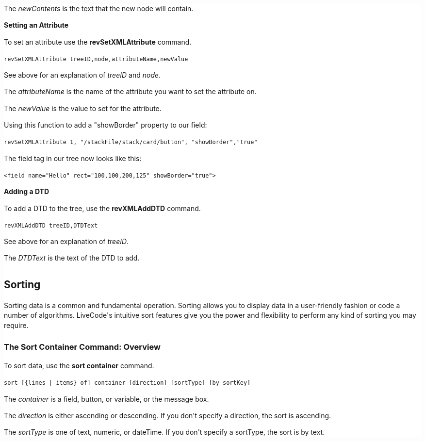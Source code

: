 The *newContents* is the text that the new node will contain.

**Setting an Attribute**

To set an attribute use the **revSetXMLAttribute** command.

```
revSetXMLAttribute treeID,node,attributeName,newValue
```

See above for an explanation of *treeID* and *node*.

The *attributeName* is the name of the attribute you want to set the attribute on.

The *newValue* is the value to set for the attribute.

Using this function to add a "showBorder" property to our field:

```
revSetXMLAttribute 1, "/stackFile/stack/card/button", "showBorder","true"
```

The field tag in our tree now looks like this:

```
<field name="Hello" rect="100,100,200,125" showBorder="true">
```

**Adding a DTD**

To add a DTD to the tree, use the **revXMLAddDTD** command.

```
revXMLAddDTD treeID,DTDText
```

See above for an explanation of *treeID*.

The *DTDText* is the text of the DTD to add.

## Sorting

Sorting data is a common and fundamental operation. Sorting allows you to display data 
in a user-friendly fashion or code a number of algorithms. LiveCode's intuitive sort 
features give you the power and flexibility to perform any kind of sorting you may 
require.

### The Sort Container Command: Overview

To sort data, use the **sort container** command.

```
sort [{lines | items} of] container [direction] [sortType] [by sortKey]
```

The *container* is a field, button, or variable, or the message box.

The *direction* is either ascending or descending. If you don't specify a direction, the 
sort is ascending.

The *sortType* is one of text, numeric, or dateTime. If you don't specify a sortType, the 
sort is by text.
